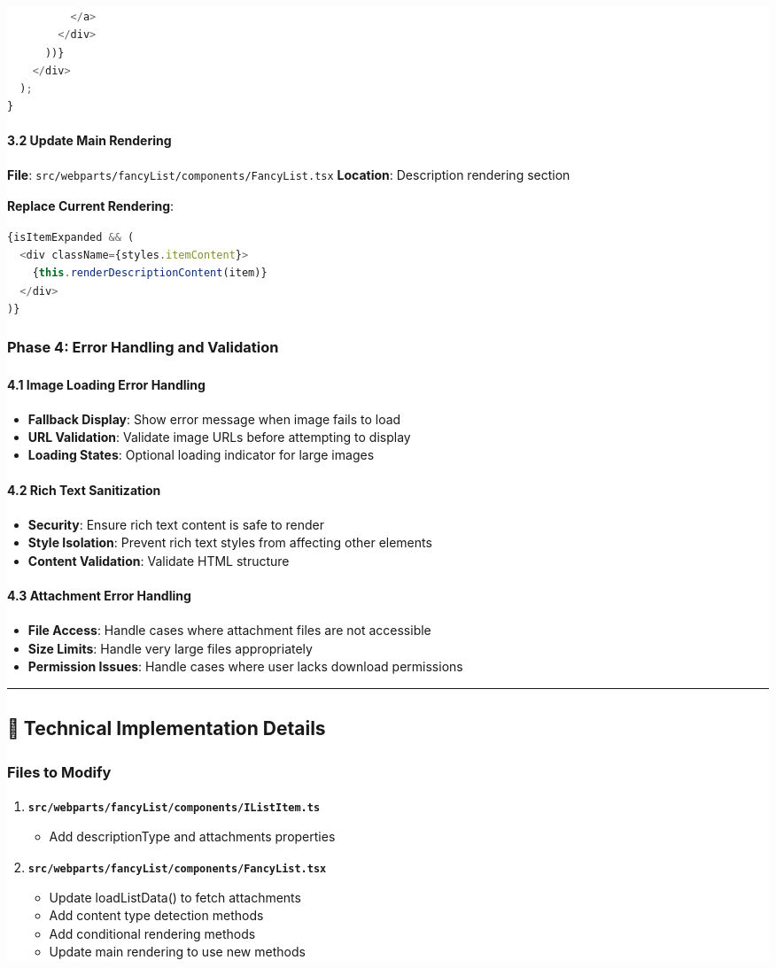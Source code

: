 ```typescript
          </a>
        </div>
      ))}
    </div>
  );
}
```

#### **3.2 Update Main Rendering**
**File**: `src/webparts/fancyList/components/FancyList.tsx`
**Location**: Description rendering section

**Replace Current Rendering**:
```typescript
{isItemExpanded && (
  <div className={styles.itemContent}>
    {this.renderDescriptionContent(item)}
  </div>
)}
```

### **Phase 4: Error Handling and Validation**

#### **4.1 Image Loading Error Handling**
- **Fallback Display**: Show error message when image fails to load
- **URL Validation**: Validate image URLs before attempting to display
- **Loading States**: Optional loading indicator for large images

#### **4.2 Rich Text Sanitization**
- **Security**: Ensure rich text content is safe to render
- **Style Isolation**: Prevent rich text styles from affecting other elements
- **Content Validation**: Validate HTML structure

#### **4.3 Attachment Error Handling**
- **File Access**: Handle cases where attachment files are not accessible
- **Size Limits**: Handle very large files appropriately
- **Permission Issues**: Handle cases where user lacks download permissions

---

## **🔧 Technical Implementation Details**

### **Files to Modify**
1. **`src/webparts/fancyList/components/IListItem.ts`**
   - Add descriptionType and attachments properties

2. **`src/webparts/fancyList/components/FancyList.tsx`**
   - Update loadListData() to fetch attachments
   - Add content type detection methods
   - Add conditional rendering methods
   - Update main rendering to use new methods
